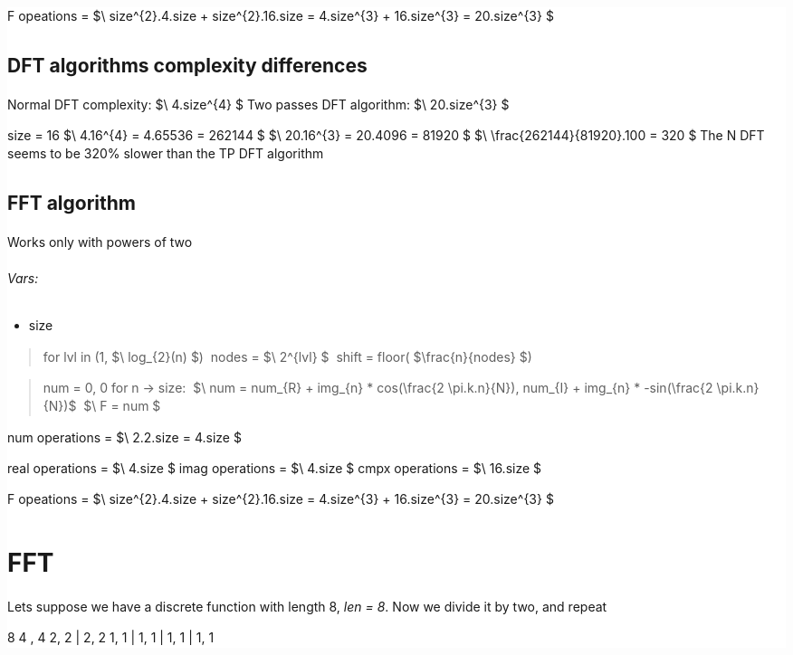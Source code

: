 F opeations = $\ size^{2}.4.size + size^{2}.16.size 
= 4.size^{3} + 16.size^{3} = 20.size^{3} $

## DFT algorithms complexity differences

Normal DFT complexity:
$\ 4.size^{4} $
Two passes DFT algorithm:
$\ 20.size^{3} $

size = 16
$\ 4.16^{4} = 4.65536 = 262144 $
$\ 20.16^{3} = 20.4096 = 81920 $
$\ \frac{262144}{81920}.100 = 320 $
The N DFT seems to be 320% slower than the TP DFT algorithm

## FFT algorithm

Works only with powers of two

###### Vars:

- size

> for lvl in (1, $\ log_{2}(n) $)
> &nbsp;nodes = $\ 2^{lvl} $
> &nbsp;shift = floor( $\frac{n}{nodes} $)

> num = 0, 0
> for n -> size:
> &nbsp;$\ num = num_{R} + img_{n} *
> cos(\frac{2 \pi.k.n}{N}), num_{I} + img_{n} *
> -sin(\frac{2 \pi.k.n}{N})$
> &nbsp;$\ F = num $

num operations = $\ 2.2.size = 4.size $

real operations = $\ 4.size $
imag operations = $\ 4.size $
cmpx operations = $\ 16.size $

F opeations = $\ size^{2}.4.size + size^{2}.16.size 
= 4.size^{3} + 16.size^{3} = 20.size^{3} $

# FFT

Lets suppose we have a discrete function with length 8, _len = 8_.
Now we divide it by two, and repeat

8
4 , 4
2, 2 | 2, 2
1, 1 | 1, 1 | 1, 1 | 1, 1
